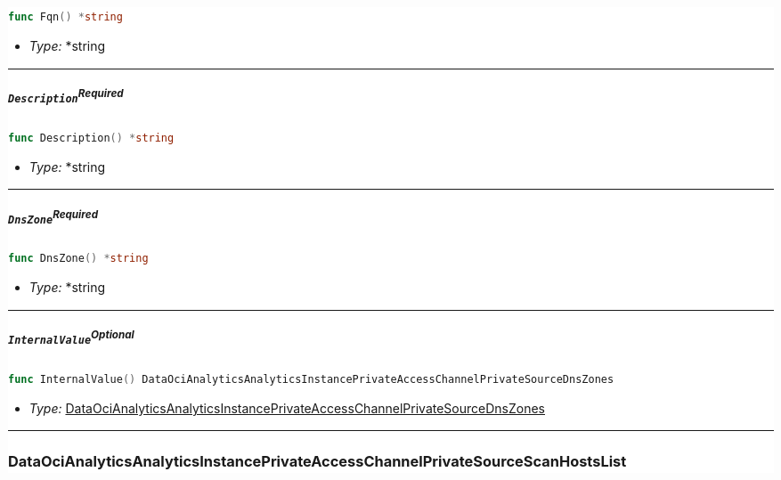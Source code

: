 ```go
func Fqn() *string
```

- *Type:* *string

---

##### `Description`<sup>Required</sup> <a name="Description" id="rhizo-co-terraform-provider-oci.dataOciAnalyticsAnalyticsInstancePrivateAccessChannel.DataOciAnalyticsAnalyticsInstancePrivateAccessChannelPrivateSourceDnsZonesOutputReference.property.description"></a>

```go
func Description() *string
```

- *Type:* *string

---

##### `DnsZone`<sup>Required</sup> <a name="DnsZone" id="rhizo-co-terraform-provider-oci.dataOciAnalyticsAnalyticsInstancePrivateAccessChannel.DataOciAnalyticsAnalyticsInstancePrivateAccessChannelPrivateSourceDnsZonesOutputReference.property.dnsZone"></a>

```go
func DnsZone() *string
```

- *Type:* *string

---

##### `InternalValue`<sup>Optional</sup> <a name="InternalValue" id="rhizo-co-terraform-provider-oci.dataOciAnalyticsAnalyticsInstancePrivateAccessChannel.DataOciAnalyticsAnalyticsInstancePrivateAccessChannelPrivateSourceDnsZonesOutputReference.property.internalValue"></a>

```go
func InternalValue() DataOciAnalyticsAnalyticsInstancePrivateAccessChannelPrivateSourceDnsZones
```

- *Type:* <a href="#rhizo-co-terraform-provider-oci.dataOciAnalyticsAnalyticsInstancePrivateAccessChannel.DataOciAnalyticsAnalyticsInstancePrivateAccessChannelPrivateSourceDnsZones">DataOciAnalyticsAnalyticsInstancePrivateAccessChannelPrivateSourceDnsZones</a>

---


### DataOciAnalyticsAnalyticsInstancePrivateAccessChannelPrivateSourceScanHostsList <a name="DataOciAnalyticsAnalyticsInstancePrivateAccessChannelPrivateSourceScanHostsList" id="rhizo-co-terraform-provider-oci.dataOciAnalyticsAnalyticsInstancePrivateAccessChannel.DataOciAnalyticsAnalyticsInstancePrivateAccessChannelPrivateSourceScanHostsList"></a>
